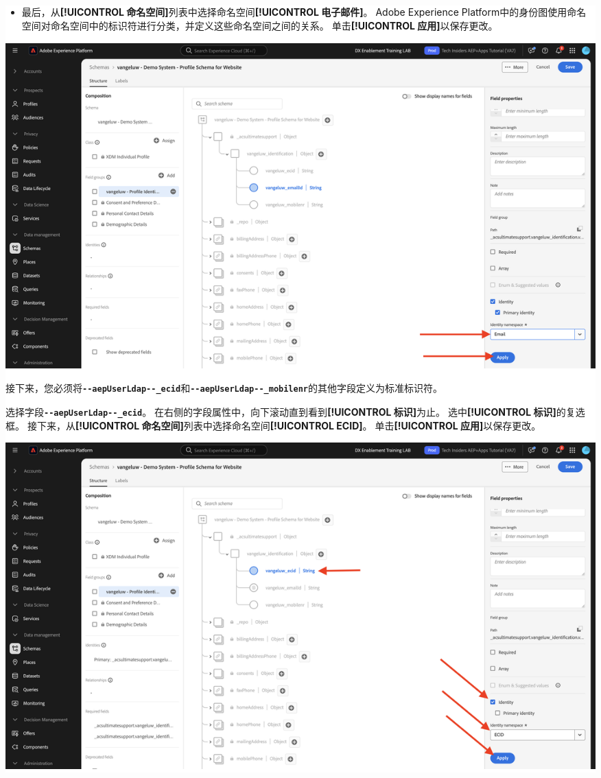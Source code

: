 - 最后，从&#x200B;**[!UICONTROL 命名空间]**&#x200B;列表中选择命名空间&#x200B;**[!UICONTROL 电子邮件]**。 Adobe Experience Platform中的身份图使用命名空间对命名空间中的标识符进行分类，并定义这些命名空间之间的关系。 单击&#x200B;**[!UICONTROL 应用]**&#x200B;以保存更改。

![数据获取](./images/emailidprimidns.png)

接下来，您必须将&#x200B;**`--aepUserLdap--_ecid`**&#x200B;和&#x200B;**`--aepUserLdap--_mobilenr`**&#x200B;的其他字段定义为标准标识符。

选择字段&#x200B;**`--aepUserLdap--_ecid`**。 在右侧的字段属性中，向下滚动直到看到&#x200B;**[!UICONTROL 标识]**&#x200B;为止。 选中&#x200B;**[!UICONTROL 标识]**&#x200B;的复选框。
接下来，从&#x200B;**[!UICONTROL 命名空间]**&#x200B;列表中选择命名空间&#x200B;**[!UICONTROL ECID]**。
单击&#x200B;**[!UICONTROL 应用]**&#x200B;以保存更改。

![数据获取](./images/ecidid.png)
